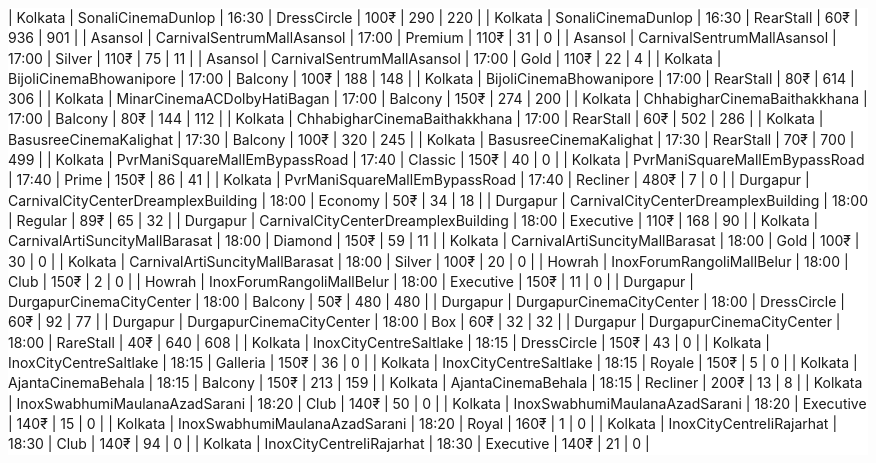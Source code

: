 | Kolkata    | SonaliCinemaDunlop                  | 16:30 | DressCircle  |  100₹ |      290 |    220 |
| Kolkata    | SonaliCinemaDunlop                  | 16:30 | RearStall    |   60₹ |      936 |    901 |
| Asansol    | CarnivalSentrumMallAsansol          | 17:00 | Premium      |  110₹ |       31 |      0 |
| Asansol    | CarnivalSentrumMallAsansol          | 17:00 | Silver       |  110₹ |       75 |     11 |
| Asansol    | CarnivalSentrumMallAsansol          | 17:00 | Gold         |  110₹ |       22 |      4 |
| Kolkata    | BijoliCinemaBhowanipore             | 17:00 | Balcony      |  100₹ |      188 |    148 |
| Kolkata    | BijoliCinemaBhowanipore             | 17:00 | RearStall    |   80₹ |      614 |    306 |
| Kolkata    | MinarCinemaACDolbyHatiBagan         | 17:00 | Balcony      |  150₹ |      274 |    200 |
| Kolkata    | ChhabigharCinemaBaithakkhana        | 17:00 | Balcony      |   80₹ |      144 |    112 |
| Kolkata    | ChhabigharCinemaBaithakkhana        | 17:00 | RearStall    |   60₹ |      502 |    286 |
| Kolkata    | BasusreeCinemaKalighat              | 17:30 | Balcony      |  100₹ |      320 |    245 |
| Kolkata    | BasusreeCinemaKalighat              | 17:30 | RearStall    |   70₹ |      700 |    499 |
| Kolkata    | PvrManiSquareMallEmBypassRoad       | 17:40 | Classic      |  150₹ |       40 |      0 |
| Kolkata    | PvrManiSquareMallEmBypassRoad       | 17:40 | Prime        |  150₹ |       86 |     41 |
| Kolkata    | PvrManiSquareMallEmBypassRoad       | 17:40 | Recliner     |  480₹ |        7 |      0 |
| Durgapur   | CarnivalCityCenterDreamplexBuilding | 18:00 | Economy      |   50₹ |       34 |     18 |
| Durgapur   | CarnivalCityCenterDreamplexBuilding | 18:00 | Regular      |   89₹ |       65 |     32 |
| Durgapur   | CarnivalCityCenterDreamplexBuilding | 18:00 | Executive    |  110₹ |      168 |     90 |
| Kolkata    | CarnivalArtiSuncityMallBarasat      | 18:00 | Diamond      |  150₹ |       59 |     11 |
| Kolkata    | CarnivalArtiSuncityMallBarasat      | 18:00 | Gold         |  100₹ |       30 |      0 |
| Kolkata    | CarnivalArtiSuncityMallBarasat      | 18:00 | Silver       |  100₹ |       20 |      0 |
| Howrah     | InoxForumRangoliMallBelur           | 18:00 | Club         |  150₹ |        2 |      0 |
| Howrah     | InoxForumRangoliMallBelur           | 18:00 | Executive    |  150₹ |       11 |      0 |
| Durgapur   | DurgapurCinemaCityCenter            | 18:00 | Balcony      |   50₹ |      480 |    480 |
| Durgapur   | DurgapurCinemaCityCenter            | 18:00 | DressCircle  |   60₹ |       92 |     77 |
| Durgapur   | DurgapurCinemaCityCenter            | 18:00 | Box          |   60₹ |       32 |     32 |
| Durgapur   | DurgapurCinemaCityCenter            | 18:00 | RareStall    |   40₹ |      640 |    608 |
| Kolkata    | InoxCityCentreSaltlake              | 18:15 | DressCircle  |  150₹ |       43 |      0 |
| Kolkata    | InoxCityCentreSaltlake              | 18:15 | Galleria     |  150₹ |       36 |      0 |
| Kolkata    | InoxCityCentreSaltlake              | 18:15 | Royale       |  150₹ |        5 |      0 |
| Kolkata    | AjantaCinemaBehala                  | 18:15 | Balcony      |  150₹ |      213 |    159 |
| Kolkata    | AjantaCinemaBehala                  | 18:15 | Recliner     |  200₹ |       13 |      8 |
| Kolkata    | InoxSwabhumiMaulanaAzadSarani       | 18:20 | Club         |  140₹ |       50 |      0 |
| Kolkata    | InoxSwabhumiMaulanaAzadSarani       | 18:20 | Executive    |  140₹ |       15 |      0 |
| Kolkata    | InoxSwabhumiMaulanaAzadSarani       | 18:20 | Royal        |  160₹ |        1 |      0 |
| Kolkata    | InoxCityCentreIiRajarhat            | 18:30 | Club         |  140₹ |       94 |      0 |
| Kolkata    | InoxCityCentreIiRajarhat            | 18:30 | Executive    |  140₹ |       21 |      0 |